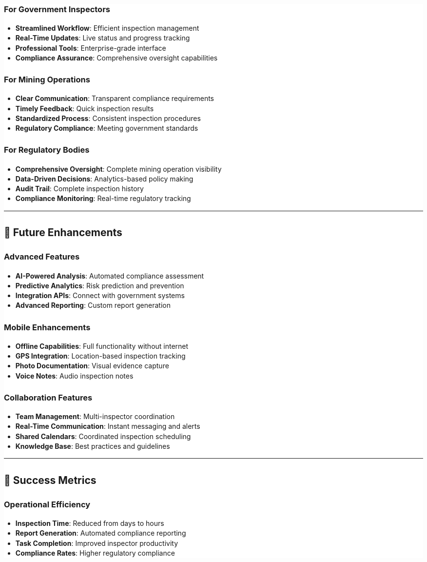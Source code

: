 ### **For Government Inspectors**
- **Streamlined Workflow**: Efficient inspection management
- **Real-Time Updates**: Live status and progress tracking
- **Professional Tools**: Enterprise-grade interface
- **Compliance Assurance**: Comprehensive oversight capabilities

### **For Mining Operations**
- **Clear Communication**: Transparent compliance requirements
- **Timely Feedback**: Quick inspection results
- **Standardized Process**: Consistent inspection procedures
- **Regulatory Compliance**: Meeting government standards

### **For Regulatory Bodies**
- **Comprehensive Oversight**: Complete mining operation visibility
- **Data-Driven Decisions**: Analytics-based policy making
- **Audit Trail**: Complete inspection history
- **Compliance Monitoring**: Real-time regulatory tracking

---

## 🚀 **Future Enhancements**

### **Advanced Features**
- **AI-Powered Analysis**: Automated compliance assessment
- **Predictive Analytics**: Risk prediction and prevention
- **Integration APIs**: Connect with government systems
- **Advanced Reporting**: Custom report generation

### **Mobile Enhancements**
- **Offline Capabilities**: Full functionality without internet
- **GPS Integration**: Location-based inspection tracking
- **Photo Documentation**: Visual evidence capture
- **Voice Notes**: Audio inspection notes

### **Collaboration Features**
- **Team Management**: Multi-inspector coordination
- **Real-Time Communication**: Instant messaging and alerts
- **Shared Calendars**: Coordinated inspection scheduling
- **Knowledge Base**: Best practices and guidelines

---

## 🎯 **Success Metrics**

### **Operational Efficiency**
- **Inspection Time**: Reduced from days to hours
- **Report Generation**: Automated compliance reporting
- **Task Completion**: Improved inspector productivity
- **Compliance Rates**: Higher regulatory compliance

